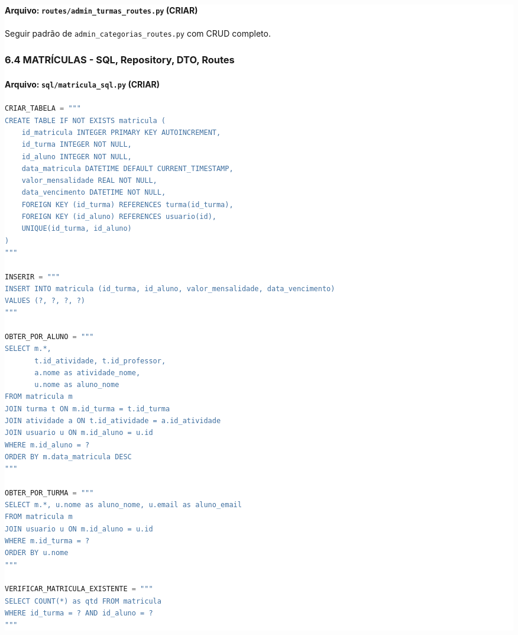 #### **Arquivo:** `routes/admin_turmas_routes.py` (CRIAR)

Seguir padrão de `admin_categorias_routes.py` com CRUD completo.

### 6.4 MATRÍCULAS - SQL, Repository, DTO, Routes

#### **Arquivo:** `sql/matricula_sql.py` (CRIAR)

```python
CRIAR_TABELA = """
CREATE TABLE IF NOT EXISTS matricula (
    id_matricula INTEGER PRIMARY KEY AUTOINCREMENT,
    id_turma INTEGER NOT NULL,
    id_aluno INTEGER NOT NULL,
    data_matricula DATETIME DEFAULT CURRENT_TIMESTAMP,
    valor_mensalidade REAL NOT NULL,
    data_vencimento DATETIME NOT NULL,
    FOREIGN KEY (id_turma) REFERENCES turma(id_turma),
    FOREIGN KEY (id_aluno) REFERENCES usuario(id),
    UNIQUE(id_turma, id_aluno)
)
"""

INSERIR = """
INSERT INTO matricula (id_turma, id_aluno, valor_mensalidade, data_vencimento)
VALUES (?, ?, ?, ?)
"""

OBTER_POR_ALUNO = """
SELECT m.*,
       t.id_atividade, t.id_professor,
       a.nome as atividade_nome,
       u.nome as aluno_nome
FROM matricula m
JOIN turma t ON m.id_turma = t.id_turma
JOIN atividade a ON t.id_atividade = a.id_atividade
JOIN usuario u ON m.id_aluno = u.id
WHERE m.id_aluno = ?
ORDER BY m.data_matricula DESC
"""

OBTER_POR_TURMA = """
SELECT m.*, u.nome as aluno_nome, u.email as aluno_email
FROM matricula m
JOIN usuario u ON m.id_aluno = u.id
WHERE m.id_turma = ?
ORDER BY u.nome
"""

VERIFICAR_MATRICULA_EXISTENTE = """
SELECT COUNT(*) as qtd FROM matricula
WHERE id_turma = ? AND id_aluno = ?
"""
```
